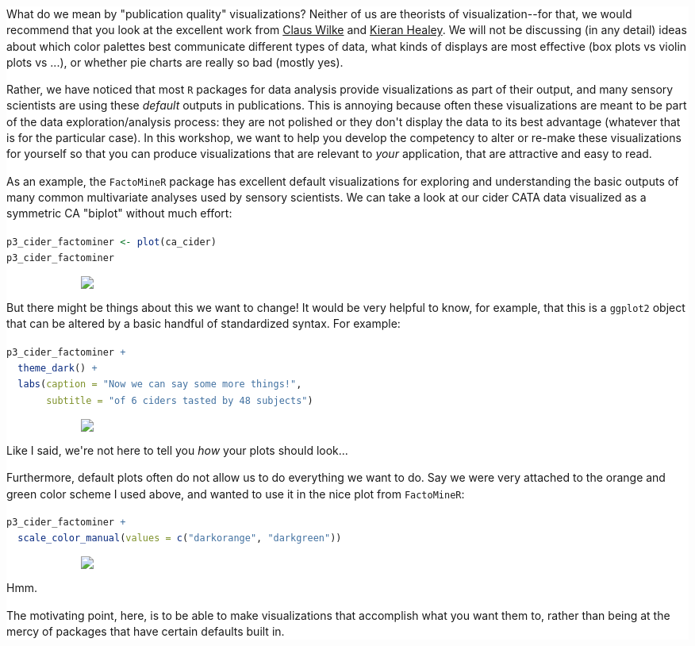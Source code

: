 What do we mean by "publication quality" visualizations?  Neither of us are theorists of visualization--for that, we would recommend that you look at the excellent work from [Claus Wilke](https://clauswilke.com/dataviz/) and [Kieran Healey](https://socviz.co/index.html#preface).  We will not be discussing (in any detail) ideas about which color palettes best communicate different types of data, what kinds of displays are most effective (box plots vs violin plots vs ...), or whether pie charts are really so bad (mostly yes).  

Rather, we have noticed that most `R` packages for data analysis provide visualizations as part of their output, and many sensory scientists are using these *default* outputs in publications.  This is annoying because often these visualizations are meant to be part of the data exploration/analysis process: they are not polished or they don't display the data to its best advantage (whatever that is for the particular case). In this workshop, we want to help you develop the competency to alter or re-make these visualizations for yourself so that you can produce visualizations that are relevant to *your* application, that are attractive and easy to read.

As an example, the `FactoMineR` package has excellent default visualizations for exploring and understanding the basic outputs of many common multivariate analyses used by sensory scientists. We can take a look at our cider CATA data visualized as a symmetric CA "biplot" without much effort:


``` r
p3_cider_factominer <- plot(ca_cider)
p3_cider_factominer
```

<img src="01-import-motivation-export_files/figure-html/CA biplot made by FactoMineR-1.png" width="672" style="display: block; margin: auto;" />

But there might be things about this we want to change!  It would be very helpful to know, for example, that this is a `ggplot2` object that can be altered by a basic handful of standardized syntax.  For example:


``` r
p3_cider_factominer +
  theme_dark() + 
  labs(caption = "Now we can say some more things!", 
       subtitle = "of 6 ciders tasted by 48 subjects")
```

<img src="01-import-motivation-export_files/figure-html/editing the FactoMineR plot-1.png" width="672" style="display: block; margin: auto;" />

Like I said, we're not here to tell you *how* your plots should look...

Furthermore, default plots often do not allow us to do everything we want to do.  Say we were very attached to the orange and green color scheme I used above, and wanted to use it in the nice plot from `FactoMineR`:


``` r
p3_cider_factominer + 
  scale_color_manual(values = c("darkorange", "darkgreen"))
```

<img src="01-import-motivation-export_files/figure-html/limits of automatic plots-1.png" width="672" style="display: block; margin: auto;" />

Hmm.

The motivating point, here, is to be able to make visualizations that accomplish what you want them to, rather than being at the mercy of packages that have certain defaults built in.
